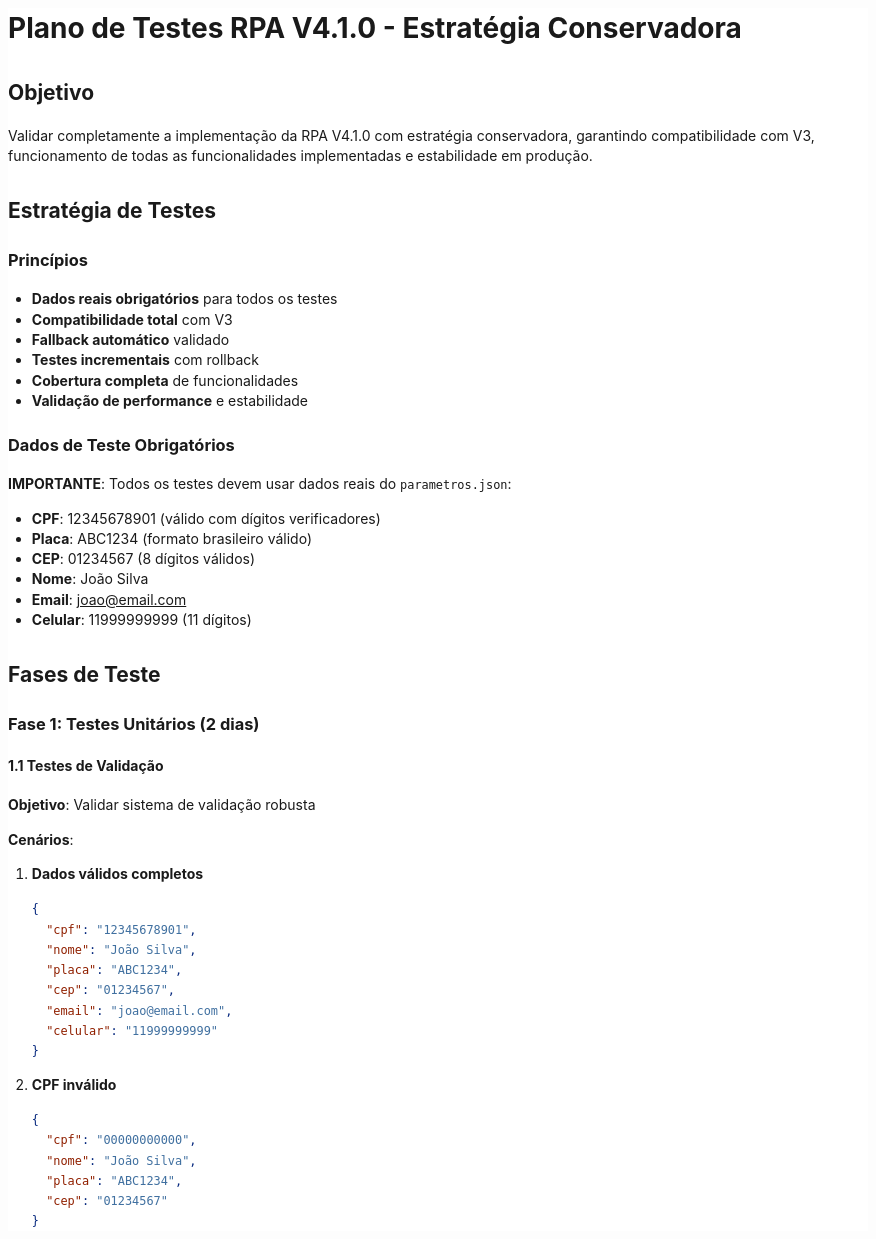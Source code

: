 # Plano de Testes RPA V4.1.0 - Estratégia Conservadora

## Objetivo
Validar completamente a implementação da RPA V4.1.0 com estratégia conservadora, garantindo compatibilidade com V3, funcionamento de todas as funcionalidades implementadas e estabilidade em produção.

## Estratégia de Testes

### Princípios
- **Dados reais obrigatórios** para todos os testes
- **Compatibilidade total** com V3
- **Fallback automático** validado
- **Testes incrementais** com rollback
- **Cobertura completa** de funcionalidades
- **Validação de performance** e estabilidade

### Dados de Teste Obrigatórios
**IMPORTANTE**: Todos os testes devem usar dados reais do `parametros.json`:
- **CPF**: 12345678901 (válido com dígitos verificadores)
- **Placa**: ABC1234 (formato brasileiro válido)
- **CEP**: 01234567 (8 dígitos válidos)
- **Nome**: João Silva
- **Email**: joao@email.com
- **Celular**: 11999999999 (11 dígitos)

## Fases de Teste

### Fase 1: Testes Unitários (2 dias)

#### 1.1 Testes de Validação
**Objetivo**: Validar sistema de validação robusta

**Cenários**:
1. **Dados válidos completos**
   ```json
   {
     "cpf": "12345678901",
     "nome": "João Silva",
     "placa": "ABC1234",
     "cep": "01234567",
     "email": "joao@email.com",
     "celular": "11999999999"
   }
   ```

2. **CPF inválido**
   ```json
   {
     "cpf": "00000000000",
     "nome": "João Silva",
     "placa": "ABC1234",
     "cep": "01234567"
   }
   ```
